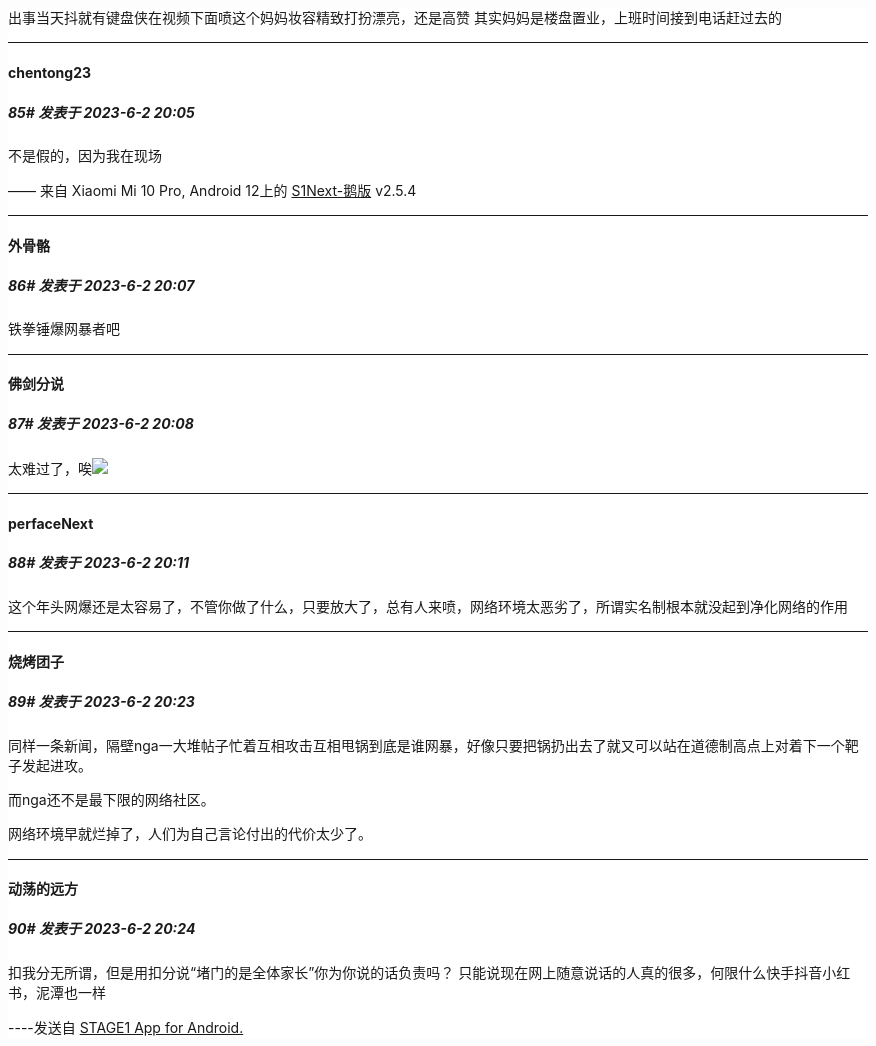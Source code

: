 出事当天抖就有键盘侠在视频下面喷这个妈妈妆容精致打扮漂亮，还是高赞
其实妈妈是楼盘置业，上班时间接到电话赶过去的


*****

####  chentong23  
##### 85#       发表于 2023-6-2 20:05

不是假的，因为我在现场

—— 来自 Xiaomi Mi 10 Pro, Android 12上的 [S1Next-鹅版](https://github.com/ykrank/S1-Next/releases) v2.5.4

*****

####  外骨骼  
##### 86#       发表于 2023-6-2 20:07

铁拳锤爆网暴者吧

*****

####  佛剑分说  
##### 87#       发表于 2023-6-2 20:08

太难过了，唉<img src="https://static.saraba1st.com/image/smiley/face2017/135.png" referrerpolicy="no-referrer">

*****

####  perfaceNext  
##### 88#       发表于 2023-6-2 20:11

这个年头网爆还是太容易了，不管你做了什么，只要放大了，总有人来喷，网络环境太恶劣了，所谓实名制根本就没起到净化网络的作用


*****

####  烧烤团子  
##### 89#       发表于 2023-6-2 20:23

同样一条新闻，隔壁nga一大堆帖子忙着互相攻击互相甩锅到底是谁网暴，好像只要把锅扔出去了就又可以站在道德制高点上对着下一个靶子发起进攻。

而nga还不是最下限的网络社区。

网络环境早就烂掉了，人们为自己言论付出的代价太少了。

*****

####  动荡的远方  
##### 90#       发表于 2023-6-2 20:24

扣我分无所谓，但是用扣分说“堵门的是全体家长”你为你说的话负责吗？
只能说现在网上随意说话的人真的很多，何限什么快手抖音小红书，泥潭也一样

----发送自 [STAGE1 App for Android.](http://stage1.5j4m.com/?1.37)
